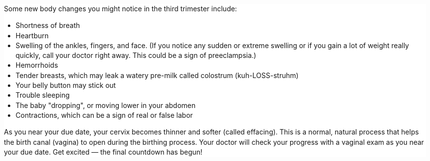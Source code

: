 Some new body changes you might notice in the third trimester include:

* Shortness of breath
* Heartburn
* Swelling of the ankles, fingers, and face. (If you notice any sudden or extreme swelling or if you gain a lot of weight really quickly, call your doctor right away. This could be a sign of preeclampsia.)
* Hemorrhoids
* Tender breasts, which may leak a watery pre-milk called colostrum (kuh-LOSS-struhm)
* Your belly button may stick out
* Trouble sleeping
* The baby "dropping", or moving lower in your abdomen
* Contractions, which can be a sign of real or false labor

As you near your due date, your cervix becomes thinner and softer (called effacing). This is a normal, natural process that helps the birth canal (vagina) to open during the birthing process. Your doctor will check your progress with a vaginal exam as you near your due date. Get excited — the final countdown has begun!
